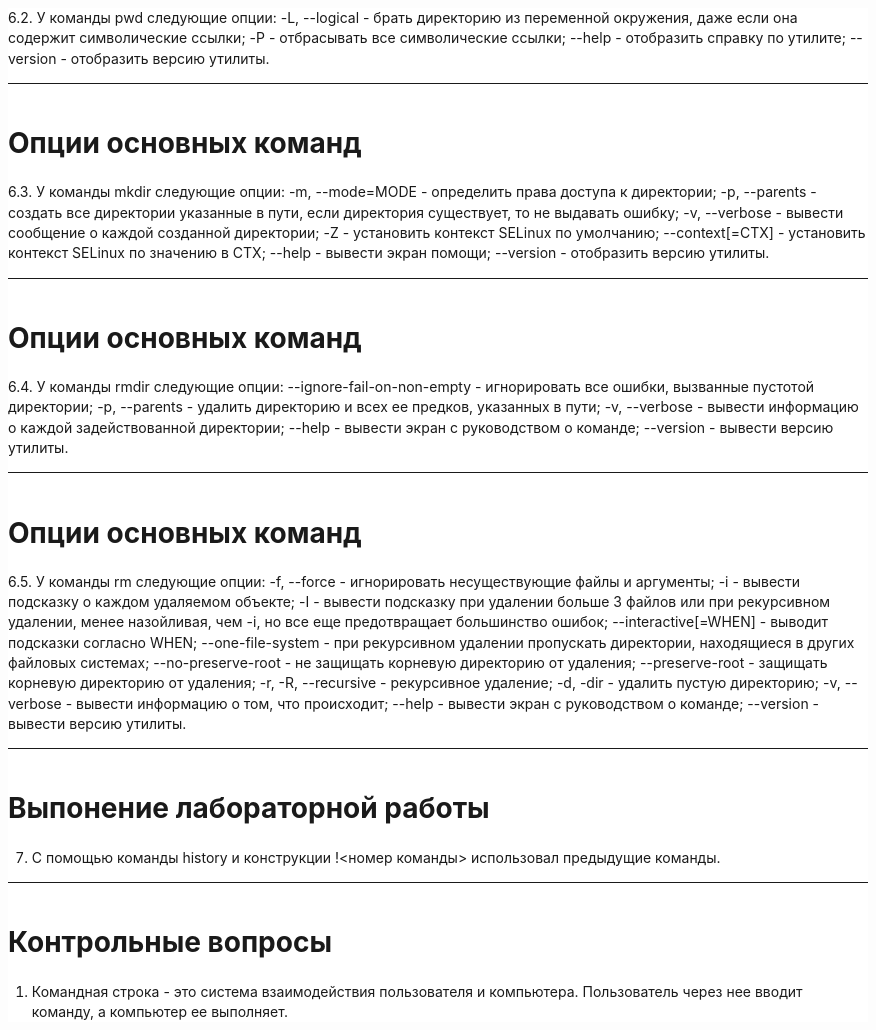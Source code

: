 6.2. У команды pwd следующие опции: -L, --logical - брать директорию из переменной окружения, даже если она содержит символические ссылки; -P - отбрасывать все символические ссылки; --help - отобразить справку по утилите; --version - отобразить версию утилиты.

---

# Опции основных команд

6.3. У команды mkdir следующие опции: -m, --mode=MODE - определить права доступа к директории; -p, --parents - создать все директории указанные в пути, если директория существует, то не выдавать ошибку; -v, --verbose - вывести сообщение о каждой созданной директории; -Z - установить контекст SELinux по умолчанию; --context[=CTX] - установить контекст SELinux по значению в CTX; --help - вывести экран помощи; --version - отобразить версию утилиты.

---

# Опции основных команд

6.4. У команды rmdir следующие опции: --ignore-fail-on-non-empty - игнорировать все ошибки, вызванные пустотой директории; -p, --parents - удалить директорию и всех ее предков, указанных в пути; -v, --verbose - вывести информацию о каждой задействованной директории; --help - вывести экран с руководством о команде; --version - вывести версию утилиты.

---

# Опции основных команд

6.5. У команды rm следующие опции: -f, --force - игнорировать несуществующие файлы и аргументы; -i - вывести подсказку о каждом удаляемом объекте; -I - вывести подсказку при удалении больше 3 файлов или при рекурсивном удалении, менее назойливая, чем -i, но все еще предотвращает большинство ошибок; --interactive[=WHEN] - выводит подсказки согласно WHEN; --one-file-system - при рекурсивном удалении пропускать директории, находящиеся в других файловых системах; --no-preserve-root - не защищать корневую директорию от удаления; --preserve-root - защищать корневую директорию от удаления; -r, -R, --recursive - рекурсивное удаление; -d, -dir - удалить пустую директорию; -v, --verbose - вывести информацию о том, что происходит; --help - вывести экран с руководством о команде; --version - вывести версию утилиты.

---

# Выпонение лабораторной работы

7. С помощью команды history и конструкции !<номер команды> использовал предыдущие команды.

---

# Контрольные вопросы

1. Командная строка - это система взаимодействия пользователя и компьютера. Пользователь через нее вводит команду, а компьютер ее выполняет.
